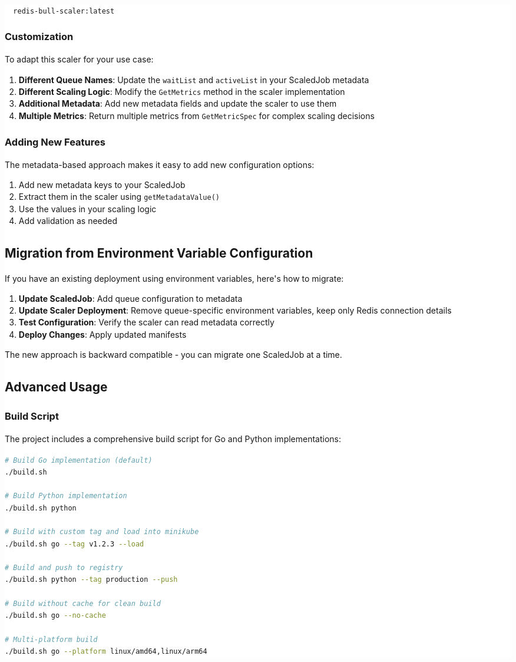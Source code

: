 ```bash
  redis-bull-scaler:latest
```

### Customization

To adapt this scaler for your use case:

1. **Different Queue Names**: Update the `waitList` and `activeList` in your ScaledJob metadata
2. **Different Scaling Logic**: Modify the `GetMetrics` method in the scaler implementation
3. **Additional Metadata**: Add new metadata fields and update the scaler to use them
4. **Multiple Metrics**: Return multiple metrics from `GetMetricSpec` for complex scaling decisions

### Adding New Features

The metadata-based approach makes it easy to add new configuration options:

1. Add new metadata keys to your ScaledJob
2. Extract them in the scaler using `getMetadataValue()`
3. Use the values in your scaling logic
4. Add validation as needed

## Migration from Environment Variable Configuration

If you have an existing deployment using environment variables, here's how to migrate:

1. **Update ScaledJob**: Add queue configuration to metadata
2. **Update Scaler Deployment**: Remove queue-specific environment variables, keep only Redis connection details
3. **Test Configuration**: Verify the scaler can read metadata correctly
4. **Deploy Changes**: Apply updated manifests

The new approach is backward compatible - you can migrate one ScaledJob at a time.

## Advanced Usage

### Build Script

The project includes a comprehensive build script for Go and Python implementations:

```bash
# Build Go implementation (default)
./build.sh

# Build Python implementation
./build.sh python

# Build with custom tag and load into minikube
./build.sh go --tag v1.2.3 --load

# Build and push to registry
./build.sh python --tag production --push

# Build without cache for clean build
./build.sh go --no-cache

# Multi-platform build
./build.sh go --platform linux/amd64,linux/arm64
```
